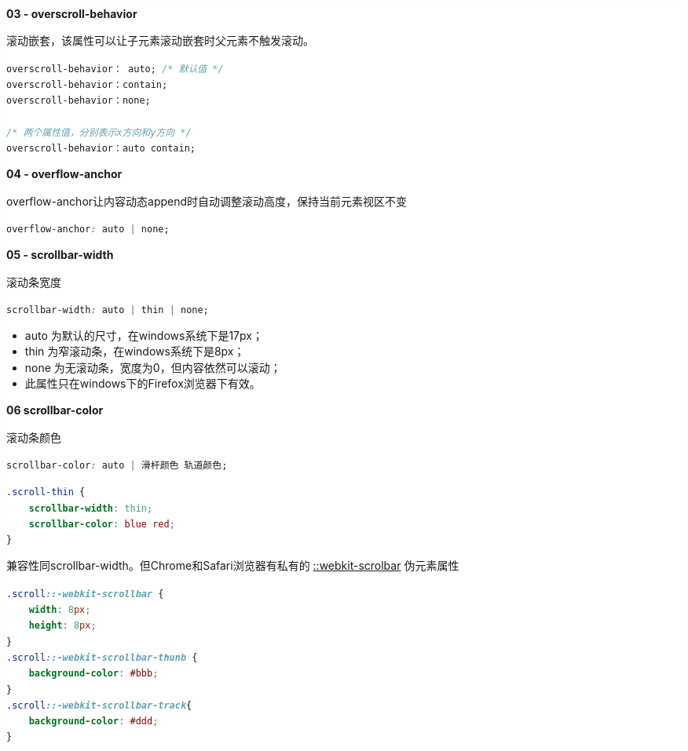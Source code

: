 

**03 - overscroll-behavior**

滚动嵌套，该属性可以让子元素滚动嵌套时父元素不触发滚动。

```css
overscroll-behavior： auto; /* 默认值 */
overscroll-behavior：contain;
overscroll-behavior：none;

/* 两个属性值，分别表示x方向和y方向 */
overscroll-behavior：auto contain;
```



**04 - overflow-anchor**

overflow-anchor让内容动态append时自动调整滚动高度，保持当前元素视区不变

```css
overflow-anchor: auto | none;
```



**05 - scrollbar-width**

滚动条宽度

```css
scrollbar-width: auto | thin | none;
```

- auto 为默认的尺寸，在windows系统下是17px；
- thin 为窄滚动条，在windows系统下是8px；
- none 为无滚动条，宽度为0，但内容依然可以滚动；
- 此属性只在windows下的Firefox浏览器下有效。



**06 scrollbar-color**

滚动条颜色

```css
scrollbar-color: auto | 滑杆颜色 轨道颜色;
```

```css
.scroll-thin {
    scrollbar-width: thin;
    scrollbar-color: blue red;
}
```

兼容性同scrollbar-width。但Chrome和Safari浏览器有私有的 <u>::webkit-scrolbar</u> 伪元素属性

```css
.scroll::-webkit-scrollbar {
    width: 8px;
    height: 8px;
}
.scroll::-webkit-scrollbar-thunb {
    background-color: #bbb;
}
.scroll::-webkit-scrollbar-track{
    background-color: #ddd;
}
```
